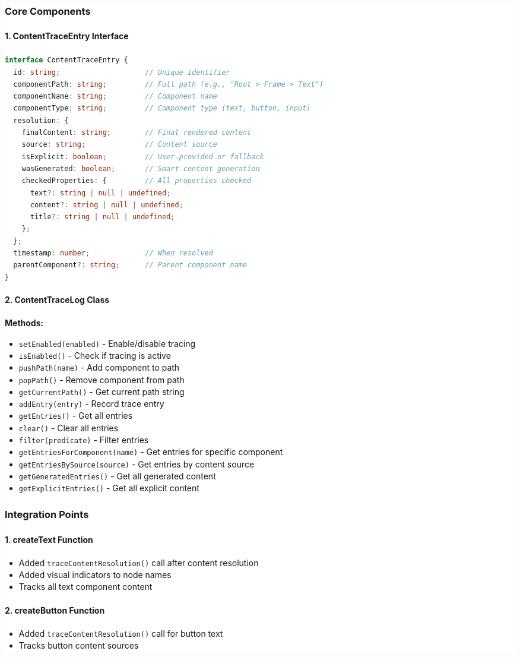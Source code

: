 ### Core Components

#### 1. ContentTraceEntry Interface

```typescript
interface ContentTraceEntry {
  id: string;                    // Unique identifier
  componentPath: string;         // Full path (e.g., "Root > Frame > Text")
  componentName: string;         // Component name
  componentType: string;         // Component type (text, button, input)
  resolution: {
    finalContent: string;        // Final rendered content
    source: string;              // Content source
    isExplicit: boolean;         // User-provided or fallback
    wasGenerated: boolean;       // Smart content generation
    checkedProperties: {         // All properties checked
      text?: string | null | undefined;
      content?: string | null | undefined;
      title?: string | null | undefined;
    };
  };
  timestamp: number;             // When resolved
  parentComponent?: string;      // Parent component name
}
```

#### 2. ContentTraceLog Class

**Methods:**
- `setEnabled(enabled)` - Enable/disable tracing
- `isEnabled()` - Check if tracing is active
- `pushPath(name)` - Add component to path
- `popPath()` - Remove component from path
- `getCurrentPath()` - Get current path string
- `addEntry(entry)` - Record trace entry
- `getEntries()` - Get all entries
- `clear()` - Clear all entries
- `filter(predicate)` - Filter entries
- `getEntriesForComponent(name)` - Get entries for specific component
- `getEntriesBySource(source)` - Get entries by content source
- `getGeneratedEntries()` - Get all generated content
- `getExplicitEntries()` - Get all explicit content

### Integration Points

#### 1. createText Function
- Added `traceContentResolution()` call after content resolution
- Added visual indicators to node names
- Tracks all text component content

#### 2. createButton Function
- Added `traceContentResolution()` call for button text
- Tracks button content sources
